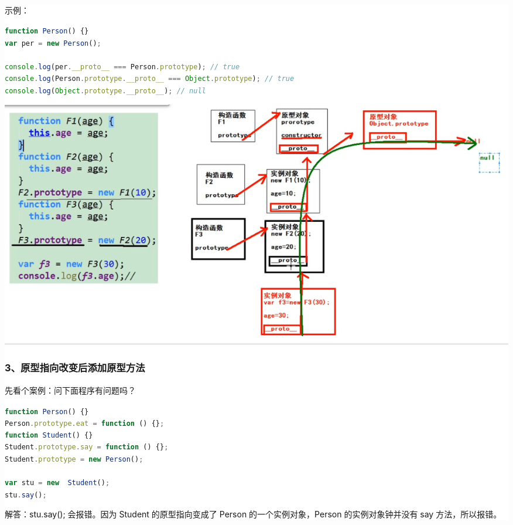 

示例：

```js
function Person() {}
var per = new Person();

console.log(per.__proto__ === Person.prototype); // true
console.log(Person.prototype.__proto__ === Object.prototype); // true
console.log(Object.prototype.__proto__); // null
```



![](./img/原型链.png)



### 3、原型指向改变后添加原型方法

先看个案例：问下面程序有问题吗？

```js
function Person() {}
Person.prototype.eat = function () {};
function Student() {}
Student.prototype.say = function () {};
Student.prototype = new Person();

var stu = new  Student();
stu.say();
```

解答：stu.say(); 会报错。因为 Student 的原型指向变成了 Person 的一个实例对象，Person 的实例对象钟并没有 say 方法，所以报错。
